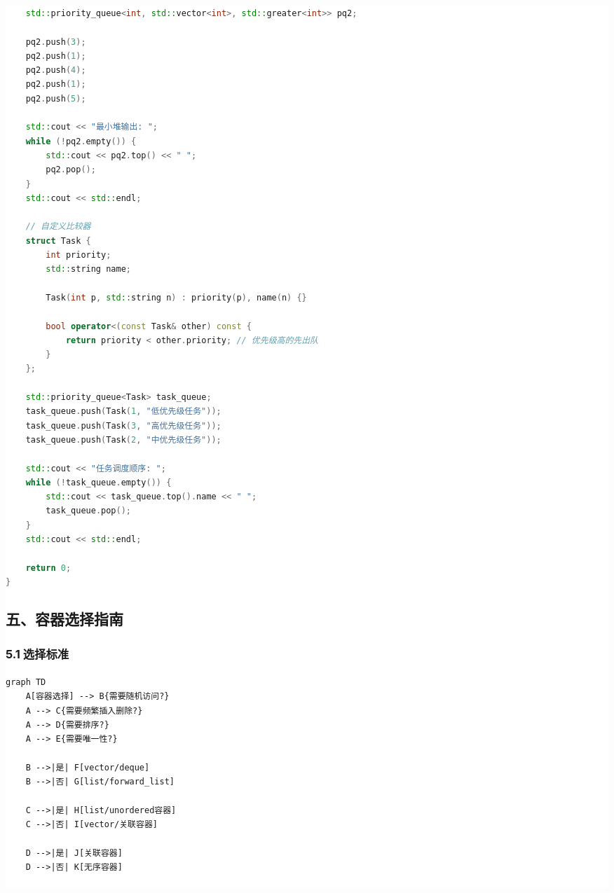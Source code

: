 ```cpp
    std::priority_queue<int, std::vector<int>, std::greater<int>> pq2;
    
    pq2.push(3);
    pq2.push(1);
    pq2.push(4);
    pq2.push(1);
    pq2.push(5);
    
    std::cout << "最小堆输出: ";
    while (!pq2.empty()) {
        std::cout << pq2.top() << " ";
        pq2.pop();
    }
    std::cout << std::endl;
    
    // 自定义比较器
    struct Task {
        int priority;
        std::string name;
        
        Task(int p, std::string n) : priority(p), name(n) {}
        
        bool operator<(const Task& other) const {
            return priority < other.priority; // 优先级高的先出队
        }
    };
    
    std::priority_queue<Task> task_queue;
    task_queue.push(Task(1, "低优先级任务"));
    task_queue.push(Task(3, "高优先级任务"));
    task_queue.push(Task(2, "中优先级任务"));
    
    std::cout << "任务调度顺序: ";
    while (!task_queue.empty()) {
        std::cout << task_queue.top().name << " ";
        task_queue.pop();
    }
    std::cout << std::endl;
    
    return 0;
}
```

## 五、容器选择指南

### 5.1 选择标准

```mermaid
graph TD
    A[容器选择] --> B{需要随机访问?}
    A --> C{需要频繁插入删除?}
    A --> D{需要排序?}
    A --> E{需要唯一性?}
    
    B -->|是| F[vector/deque]
    B -->|否| G[list/forward_list]
    
    C -->|是| H[list/unordered容器]
    C -->|否| I[vector/关联容器]
    
    D -->|是| J[关联容器]
    D -->|否| K[无序容器]
    
```